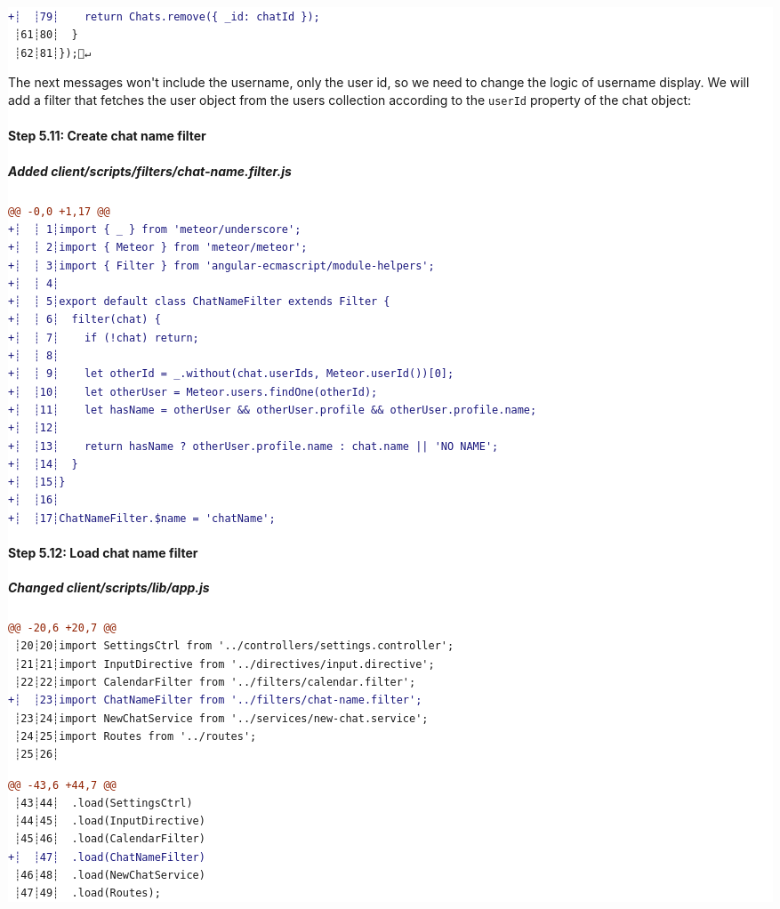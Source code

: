 ```diff
+┊  ┊79┊    return Chats.remove({ _id: chatId });
 ┊61┊80┊  }
 ┊62┊81┊});🚫↵
```
[}]: #

The next messages won't include the username, only the user id, so we need to change the logic of username display. We will add a filter that fetches the user object from the users collection according to the `userId` property of the chat object:

[{]: <helper> (diff_step 5.11)
#### Step 5.11: Create chat name filter

##### Added client/scripts/filters/chat-name.filter.js
```diff
@@ -0,0 +1,17 @@
+┊  ┊ 1┊import { _ } from 'meteor/underscore';
+┊  ┊ 2┊import { Meteor } from 'meteor/meteor';
+┊  ┊ 3┊import { Filter } from 'angular-ecmascript/module-helpers';
+┊  ┊ 4┊
+┊  ┊ 5┊export default class ChatNameFilter extends Filter {
+┊  ┊ 6┊  filter(chat) {
+┊  ┊ 7┊    if (!chat) return;
+┊  ┊ 8┊
+┊  ┊ 9┊    let otherId = _.without(chat.userIds, Meteor.userId())[0];
+┊  ┊10┊    let otherUser = Meteor.users.findOne(otherId);
+┊  ┊11┊    let hasName = otherUser && otherUser.profile && otherUser.profile.name;
+┊  ┊12┊
+┊  ┊13┊    return hasName ? otherUser.profile.name : chat.name || 'NO NAME';
+┊  ┊14┊  }
+┊  ┊15┊}
+┊  ┊16┊
+┊  ┊17┊ChatNameFilter.$name = 'chatName';
```
[}]: #

[{]: <helper> (diff_step 5.12)
#### Step 5.12: Load chat name filter

##### Changed client/scripts/lib/app.js
```diff
@@ -20,6 +20,7 @@
 ┊20┊20┊import SettingsCtrl from '../controllers/settings.controller';
 ┊21┊21┊import InputDirective from '../directives/input.directive';
 ┊22┊22┊import CalendarFilter from '../filters/calendar.filter';
+┊  ┊23┊import ChatNameFilter from '../filters/chat-name.filter';
 ┊23┊24┊import NewChatService from '../services/new-chat.service';
 ┊24┊25┊import Routes from '../routes';
 ┊25┊26┊
```
```diff
@@ -43,6 +44,7 @@
 ┊43┊44┊  .load(SettingsCtrl)
 ┊44┊45┊  .load(InputDirective)
 ┊45┊46┊  .load(CalendarFilter)
+┊  ┊47┊  .load(ChatNameFilter)
 ┊46┊48┊  .load(NewChatService)
 ┊47┊49┊  .load(Routes);
```
[}]: #


[{]: <region> (header)
[{]: <region> (body)
[{]: <helper> (diff_step 5.1)
[{]: <helper> (diff_step 5.2)
[{]: <helper> (diff_step 5.3)
[{]: <helper> (diff_step 5.4)
[{]: <helper> (diff_step 5.5)
[{]: <helper> (diff_step 5.6)
[{]: <helper> (diff_step 5.7)
[{]: <helper> (diff_step 5.8)
[{]: <helper> (diff_step 5.9)
[{]: <helper> (diff_step 5.10)
[{]: <helper> (diff_step 5.13)
[{]: <helper> (diff_step 5.14)
[{]: <helper> (diff_step 5.15)
[{]: <helper> (diff_step 5.16)
[{]: <helper> (diff_step 5.17)
[{]: <region> (footer)
[{]: <helper> (nav_step)